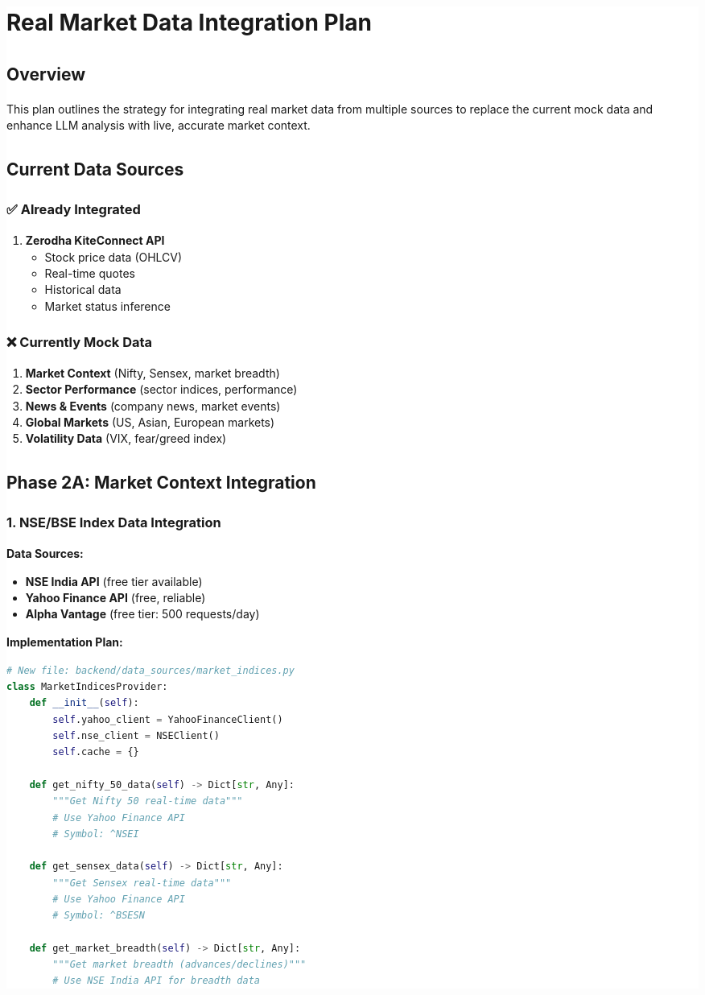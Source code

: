 # Real Market Data Integration Plan

## Overview
This plan outlines the strategy for integrating real market data from multiple sources to replace the current mock data and enhance LLM analysis with live, accurate market context.

## Current Data Sources

### ✅ Already Integrated
1. **Zerodha KiteConnect API**
   - Stock price data (OHLCV)
   - Real-time quotes
   - Historical data
   - Market status inference

### ❌ Currently Mock Data
1. **Market Context** (Nifty, Sensex, market breadth)
2. **Sector Performance** (sector indices, performance)
3. **News & Events** (company news, market events)
4. **Global Markets** (US, Asian, European markets)
5. **Volatility Data** (VIX, fear/greed index)

## Phase 2A: Market Context Integration

### 1. NSE/BSE Index Data Integration

**Data Sources:**
- **NSE India API** (free tier available)
- **Yahoo Finance API** (free, reliable)
- **Alpha Vantage** (free tier: 500 requests/day)

**Implementation Plan:**

```python
# New file: backend/data_sources/market_indices.py
class MarketIndicesProvider:
    def __init__(self):
        self.yahoo_client = YahooFinanceClient()
        self.nse_client = NSEClient()
        self.cache = {}
    
    def get_nifty_50_data(self) -> Dict[str, Any]:
        """Get Nifty 50 real-time data"""
        # Use Yahoo Finance API
        # Symbol: ^NSEI
        
    def get_sensex_data(self) -> Dict[str, Any]:
        """Get Sensex real-time data"""
        # Use Yahoo Finance API
        # Symbol: ^BSESN
        
    def get_market_breadth(self) -> Dict[str, Any]:
        """Get market breadth (advances/declines)"""
        # Use NSE India API for breadth data
```
